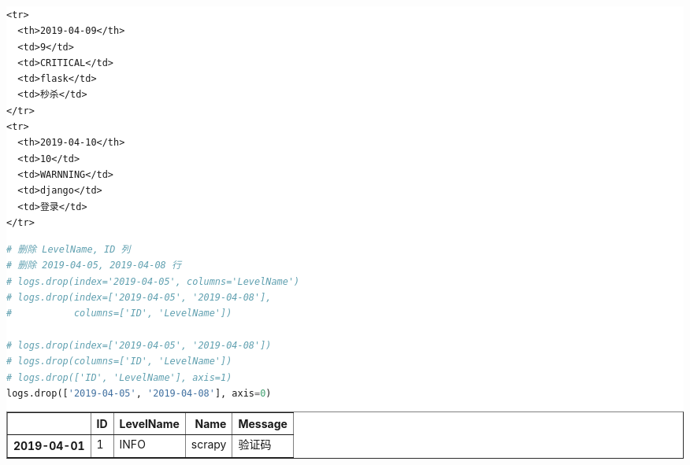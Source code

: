     <tr>
      <th>2019-04-09</th>
      <td>9</td>
      <td>CRITICAL</td>
      <td>flask</td>
      <td>秒杀</td>
    </tr>
    <tr>
      <th>2019-04-10</th>
      <td>10</td>
      <td>WARNNING</td>
      <td>django</td>
      <td>登录</td>
    </tr>
  </tbody>
</table>
</div>




```python
# 删除 LevelName, ID 列
# 删除 2019-04-05, 2019-04-08 行
# logs.drop(index='2019-04-05', columns='LevelName')
# logs.drop(index=['2019-04-05', '2019-04-08'],
#           columns=['ID', 'LevelName'])

# logs.drop(index=['2019-04-05', '2019-04-08'])
# logs.drop(columns=['ID', 'LevelName'])
# logs.drop(['ID', 'LevelName'], axis=1)
logs.drop(['2019-04-05', '2019-04-08'], axis=0)
```



<div>
<style scoped>
    .dataframe tbody tr th:only-of-type {
        vertical-align: middle;
    }
    .dataframe tbody tr th {
    vertical-align: top;
}
.dataframe thead th {
    text-align: right;
}
</style>
<table border="1" class="dataframe">
  <thead>
    <tr style="text-align: right;">
      <th></th>
      <th>ID</th>
      <th>LevelName</th>
      <th>Name</th>
      <th>Message</th>
    </tr>
  </thead>
  <tbody>
    <tr>
      <th>2019-04-01</th>
      <td>1</td>
      <td>INFO</td>
      <td>scrapy</td>
      <td>验证码</td>
    </tr>
    <tr>